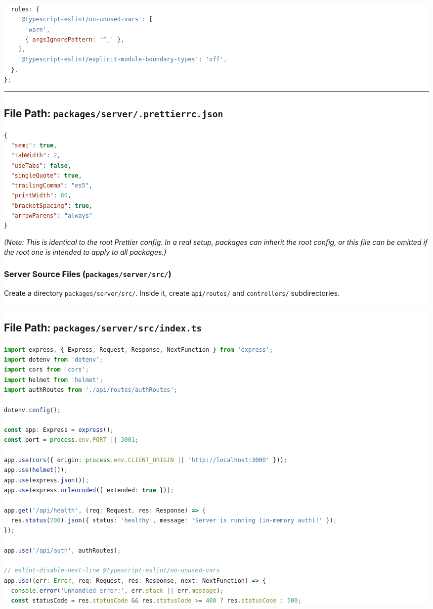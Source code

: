 ```javascript
  rules: {
    '@typescript-eslint/no-unused-vars': [
      'warn',
      { argsIgnorePattern: '^_' },
    ],
    '@typescript-eslint/explicit-module-boundary-types': 'off',
  },
};
```

---
**File Path:** `packages/server/.prettierrc.json`
---
```json
{
  "semi": true,
  "tabWidth": 2,
  "useTabs": false,
  "singleQuote": true,
  "trailingComma": "es5",
  "printWidth": 80,
  "bracketSpacing": true,
  "arrowParens": "always"
}
```
*(Note: This is identical to the root Prettier config. In a real setup, packages can inherit the root config, or this file can be omitted if the root one is intended to apply to all packages.)*


### Server Source Files (`packages/server/src/`)

Create a directory `packages/server/src/`. Inside it, create `api/routes/` and `controllers/` subdirectories.

---
**File Path:** `packages/server/src/index.ts`
---
```typescript
import express, { Express, Request, Response, NextFunction } from 'express';
import dotenv from 'dotenv';
import cors from 'cors';
import helmet from 'helmet';
import authRoutes from './api/routes/authRoutes';

dotenv.config();

const app: Express = express();
const port = process.env.PORT || 3001;

app.use(cors({ origin: process.env.CLIENT_ORIGIN || 'http://localhost:3000' }));
app.use(helmet());
app.use(express.json());
app.use(express.urlencoded({ extended: true }));

app.get('/api/health', (req: Request, res: Response) => {
  res.status(200).json({ status: 'healthy', message: 'Server is running (in-memory auth)!' });
});

app.use('/api/auth', authRoutes);

// eslint-disable-next-line @typescript-eslint/no-unused-vars
app.use((err: Error, req: Request, res: Response, next: NextFunction) => {
  console.error('Unhandled error:', err.stack || err.message);
  const statusCode = res.statusCode && res.statusCode >= 400 ? res.statusCode : 500;
```